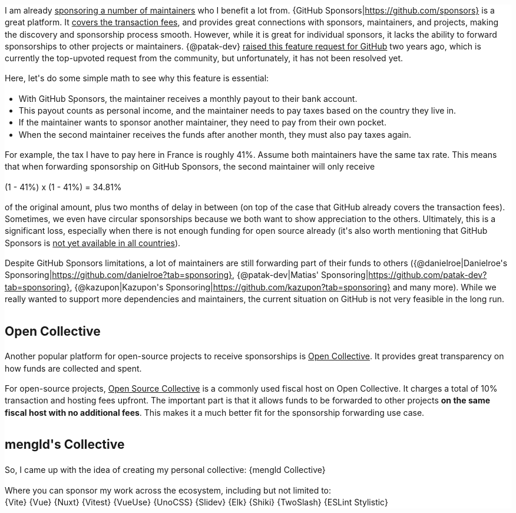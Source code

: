 I am already [sponsoring a number of maintainers](https://github.com/antfu?tab=sponsoring) who I benefit a lot from. {GitHub Sponsors|https://github.com/sponsors} is a great platform. It [covers the transaction fees](https://docs.github.com/en/sponsors/getting-started-with-github-sponsors/about-github-sponsors#about-github-sponsors), and provides great connections with sponsors, maintainers, and projects, making the discovery and sponsorship process smooth. However, while it is great for individual sponsors, it lacks the ability to forward sponsorships to other projects or maintainers. {@patak-dev} [raised this feature request for GitHub](https://github.com/orgs/community/discussions/10177) two years ago, which is currently the top-upvoted request from the community, but unfortunately, it has not been resolved yet.

Here, let's do some simple math to see why this feature is essential:

- With GitHub Sponsors, the maintainer receives a monthly payout to their bank account.
- This payout counts as personal income, and the maintainer needs to pay taxes based on the country they live in.
- If the maintainer wants to sponsor another maintainer, they need to pay from their own pocket.
- When the second maintainer receives the funds after another month, they must also pay taxes again.

For example, the tax I have to pay here in France is roughly 41%. Assume both maintainers have the same tax rate. This means that when forwarding sponsorship on GitHub Sponsors, the second maintainer will only receive

<div text-lg text-gray:75>(1 - <span text-blue>41%</span>) x (1 - <span text-blue>41%</span>) = <span text-orange>34.81%</span></div>

of the original amount, plus two months of delay in between <span op75>(on top of the case that GitHub already covers the transaction fees)</span>. Sometimes, we even have circular sponsorships because we both want to show appreciation to the others. Ultimately, this is a significant loss, especially when there is not enough funding for open source already (it's also worth mentioning that GitHub Sponsors is [not yet available in all countries](https://docs.github.com/en/sponsors/getting-started-with-github-sponsors/about-github-sponsors#supported-regions-for-github-sponsors)).

Despite GitHub Sponsors limitations, a lot of maintainers are still forwarding part of their funds to others ({@danielroe|Danielroe's Sponsoring|https://github.com/danielroe?tab=sponsoring}, {@patak-dev|Matias' Sponsoring|https://github.com/patak-dev?tab=sponsoring}, {@kazupon|Kazupon's Sponsoring|https://github.com/kazupon?tab=sponsoring} and many more). While we really wanted to support more dependencies and maintainers, the current situation on GitHub is not very feasible in the long run.

## Open Collective

Another popular platform for open-source projects to receive sponsorships is [Open Collective](https://opencollective.com/). It provides great transparency on how funds are collected and spent.

For open-source projects, [Open Source Collective](https://www.oscollective.org/) is a commonly used fiscal host on Open Collective. It charges a total of 10% transaction and hosting fees upfront. The important part is that it allows funds to be forwarded to other projects **on the same fiscal host with no additional fees**. This makes it a much better fit for the sponsorship forwarding use case.

## mengld's Collective

So, I came up with the idea of creating my personal collective: {mengld Collective}

Where you can sponsor my work across the ecosystem, including but not limited to:<br>
{Vite} {Vue} {Nuxt} {Vitest} {VueUse} {UnoCSS} {Slidev} {Elk} {Shiki} {TwoSlash} {ESLint Stylistic}
